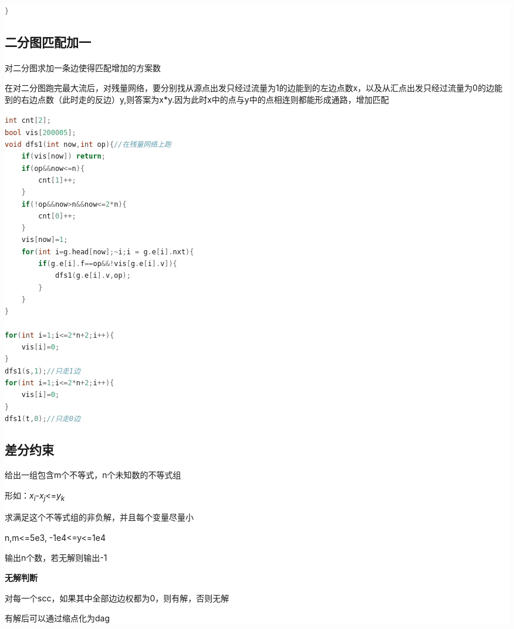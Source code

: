 ```cpp
}
```

## 二分图匹配加一

对二分图求加一条边使得匹配增加的方案数

在对二分图跑完最大流后，对残量网络，要分别找从源点出发只经过流量为1的边能到的左边点数x，以及从汇点出发只经过流量为0的边能到的右边点数（此时走的反边）y,则答案为x*y.因为此时x中的点与y中的点相连则都能形成通路，增加匹配

```cpp
int cnt[2];
bool vis[200005];
void dfs1(int now,int op){//在残量网络上跑
    if(vis[now]) return;
    if(op&&now<=n){
        cnt[1]++;
    }
    if(!op&&now>n&&now<=2*n){
        cnt[0]++;
    }
    vis[now]=1;
    for(int i=g.head[now];~i;i = g.e[i].nxt){
        if(g.e[i].f==op&&!vis[g.e[i].v]){
            dfs1(g.e[i].v,op);
        }
    }
}

for(int i=1;i<=2*n+2;i++){
    vis[i]=0;
}
dfs1(s,1);//只走1边
for(int i=1;i<=2*n+2;i++){
	vis[i]=0;
}
dfs1(t,0);//只走0边
```
## 差分约束
给出一组包含m个不等式，n个未知数的不等式组

​形如：$x_i$-$x_j$<=$y_k$

求满足这个不等式组的非负解，并且每个变量尽量小

n,m<=5e3,  -1e4<=y<=1e4

输出n个数，若无解则输出-1

**无解判断**

对每一个scc，如果其中全部边边权都为0，则有解，否则无解

有解后可以通过缩点化为dag
